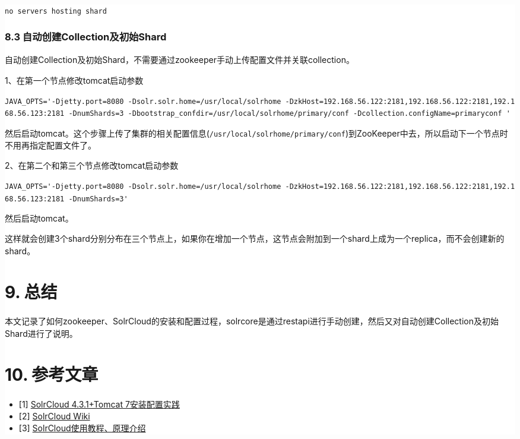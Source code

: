 ```
no servers hosting shard
```

### 8.3 自动创建Collection及初始Shard

自动创建Collection及初始Shard，不需要通过zookeeper手动上传配置文件并关联collection。

1、在第一个节点修改tomcat启动参数

```
JAVA_OPTS='-Djetty.port=8080 -Dsolr.solr.home=/usr/local/solrhome -DzkHost=192.168.56.122:2181,192.168.56.122:2181,192.168.56.123:2181 -DnumShards=3 -Dbootstrap_confdir=/usr/local/solrhome/primary/conf -Dcollection.configName=primaryconf '
```

然后启动tomcat。这个步骤上传了集群的相关配置信息(`/usr/local/solrhome/primary/conf`)到ZooKeeper中去，所以启动下一个节点时不用再指定配置文件了。


2、在第二个和第三个节点修改tomcat启动参数

```
JAVA_OPTS='-Djetty.port=8080 -Dsolr.solr.home=/usr/local/solrhome -DzkHost=192.168.56.122:2181,192.168.56.122:2181,192.168.56.123:2181 -DnumShards=3'
```

然后启动tomcat。


这样就会创建3个shard分别分布在三个节点上，如果你在增加一个节点，这节点会附加到一个shard上成为一个replica，而不会创建新的shard。

# 9. 总结

本文记录了如何zookeeper、SolrCloud的安装和配置过程，solrcore是通过restapi进行手动创建，然后又对自动创建Collection及初始Shard进行了说明。

# 10. 参考文章

- [1] [SolrCloud 4.3.1+Tomcat 7安装配置实践](http://shiyanjun.cn/archives/100.html)
- [2] [SolrCloud Wiki](http://wiki.apache.org/solr/SolrCloud)
- [3] [SolrCloud使用教程、原理介绍](http://www.wxdl.cn/index/solrcloud.html)

